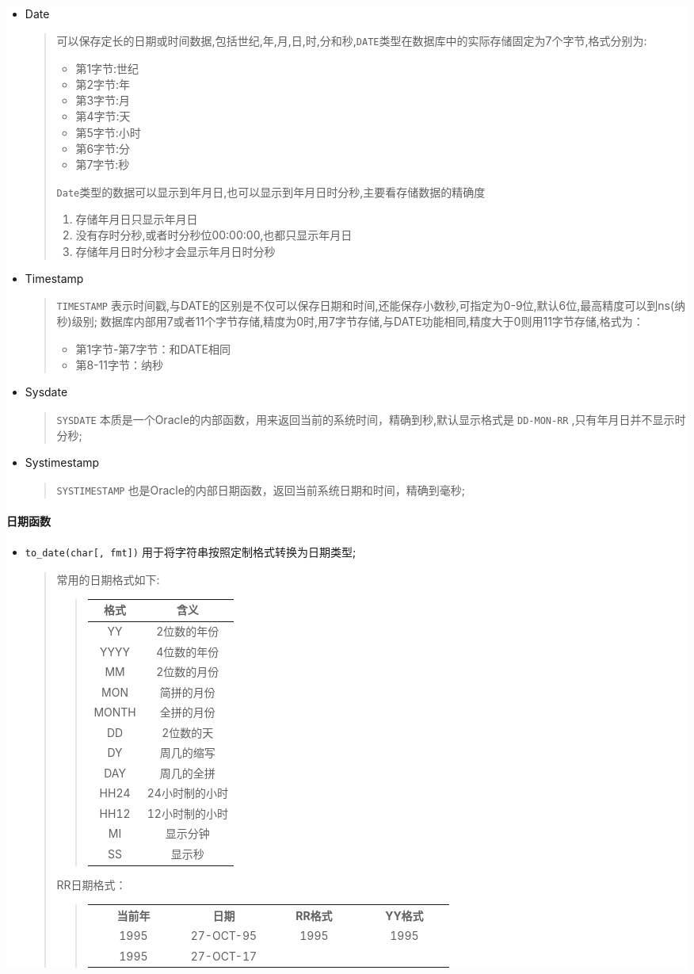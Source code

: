 + Date
  > 可以保存定长的日期或时间数据,包括世纪,年,月,日,时,分和秒,`DATE`类型在数据库中的实际存储固定为7个字节,格式分别为:
  >
  > + 第1字节:世纪
  > + 第2字节:年
  > + 第3字节:月
  > + 第4字节:天
  > + 第5字节:小时
  > + 第6字节:分
  > + 第7字节:秒
  >
  > `Date`类型的数据可以显示到年月日,也可以显示到年月日时分秒,主要看存储数据的精确度
  > 1. 存储年月日只显示年月日
  > 2. 没有存时分秒,或者时分秒位00:00:00,也都只显示年月日
  > 3. 存储年月日时分秒才会显示年月日时分秒

+ Timestamp
  > `TIMESTAMP` 表示时间戳,与DATE的区别是不仅可以保存日期和时间,还能保存小数秒,可指定为0-9位,默认6位,最高精度可以到ns(纳秒)级别;
  > 数据库内部用7或者11个字节存储,精度为0时,用7字节存储,与DATE功能相同,精度大于0则用11字节存储,格式为：
  > + 第1字节-第7字节：和DATE相同
  > + 第8-11字节：纳秒

+ Sysdate
  > `SYSDATE` 本质是一个Oracle的内部函数，用来返回当前的系统时间，精确到秒,默认显示格式是 `DD-MON-RR` ,只有年月日并不显示时分秒;

+ Systimestamp
  > `SYSTIMESTAMP` 也是Oracle的内部日期函数，返回当前系统日期和时间，精确到毫秒;

#### 日期函数

+ `to_date(char[, fmt])` 用于将字符串按照定制格式转换为日期类型;
  
  > 常用的日期格式如下:
  >
  >>  | 格式 | 含义 |
  >>  | :---: | :---: |
  >>  | YY | 2位数的年份 |
  >>  | YYYY | 4位数的年份 |
  >>  | MM | 2位数的月份 |
  >>  | MON | 简拼的月份 |
  >>  | MONTH | 全拼的月份 |
  >>  | DD | 2位数的天 |
  >>  | DY | 周几的缩写 |
  >>  | DAY | 周几的全拼 |
  >>  | HH24 | 24小时制的小时 |
  >>  | HH12 | 12小时制的小时 |
  >>  | MI | 显示分钟 |
  >>  | SS | 显示秒 |
  >
  > RR日期格式： 
  >> <table style="text-align:center">
  >>    <tr>
  >>        <th style="min-width:100px;">当前年</th>
  >>        <th style="min-width:100px;">日期</th>
  >>        <th style="min-width:100px;">RR格式</th>
  >>        <th style="min-width:100px;">YY格式</th>
  >>    </tr>
  >>    <tr >
  >>        <td>1995</td>
  >>        <td>27-OCT-95</td>
  >>        <td>1995</td>
  >>        <td>1995</td>
  >>    </tr>
  >>    <tr>
  >>        <td>1995</td>
  >>        <td>27-OCT-17</td>